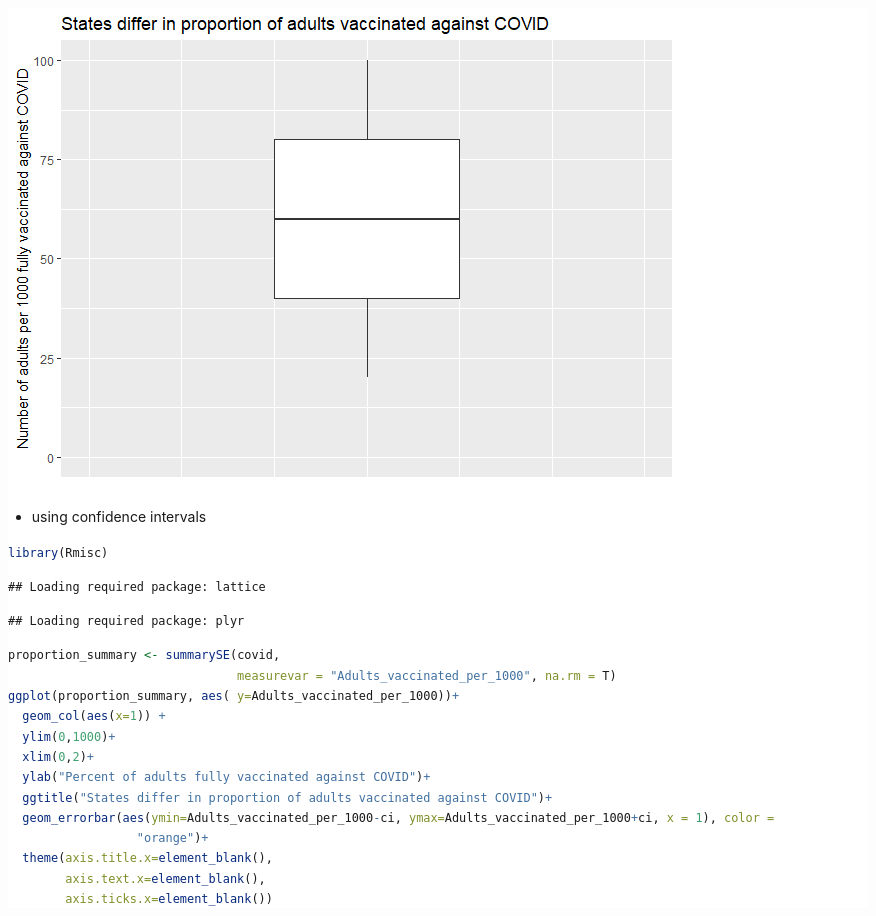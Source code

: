 ![](2022_midterm_answers_files/figure-html/unnamed-chunk-8-1.png)

  * using confidence intervals



```r
library(Rmisc)
```

```
## Loading required package: lattice
```

```
## Loading required package: plyr
```

```r
proportion_summary <- summarySE(covid, 
                                measurevar = "Adults_vaccinated_per_1000", na.rm = T)
ggplot(proportion_summary, aes( y=Adults_vaccinated_per_1000))+
  geom_col(aes(x=1)) +
  ylim(0,1000)+
  xlim(0,2)+
  ylab("Percent of adults fully vaccinated against COVID")+
  ggtitle("States differ in proportion of adults vaccinated against COVID")+
  geom_errorbar(aes(ymin=Adults_vaccinated_per_1000-ci, ymax=Adults_vaccinated_per_1000+ci, x = 1), color =
                  "orange")+
  theme(axis.title.x=element_blank(),
        axis.text.x=element_blank(),
        axis.ticks.x=element_blank())
```
